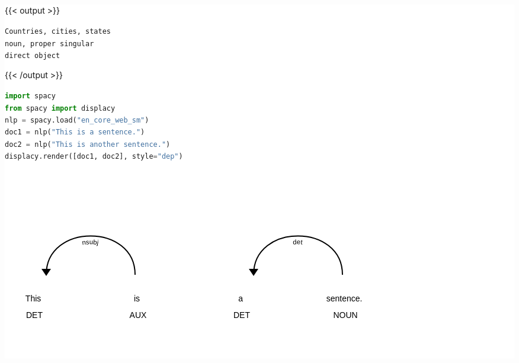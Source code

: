{{< output >}}
```nb-output
Countries, cities, states
noun, proper singular
direct object
```
{{< /output >}}

```python
import spacy
from spacy import displacy
nlp = spacy.load("en_core_web_sm")
doc1 = nlp("This is a sentence.")
doc2 = nlp("This is another sentence.")
displacy.render([doc1, doc2], style="dep")
```


<svg xmlns="http://www.w3.org/2000/svg" xmlns:xlink="http://www.w3.org/1999/xlink" xml:lang="en" id="98185150183a41159336f6bbe30e0f1c-0" class="displacy" width="750" height="312.0" direction="ltr" style="max-width: none; height: 312.0px; color: #000000; background: #ffffff; font-family: Arial; direction: ltr">
<text class="displacy-token" fill="currentColor" text-anchor="middle" y="222.0">
    <tspan class="displacy-word" fill="currentColor" x="50">This</tspan>
    <tspan class="displacy-tag" dy="2em" fill="currentColor" x="50">DET</tspan>
</text>

<text class="displacy-token" fill="currentColor" text-anchor="middle" y="222.0">
    <tspan class="displacy-word" fill="currentColor" x="225">is</tspan>
    <tspan class="displacy-tag" dy="2em" fill="currentColor" x="225">AUX</tspan>
</text>

<text class="displacy-token" fill="currentColor" text-anchor="middle" y="222.0">
    <tspan class="displacy-word" fill="currentColor" x="400">a</tspan>
    <tspan class="displacy-tag" dy="2em" fill="currentColor" x="400">DET</tspan>
</text>

<text class="displacy-token" fill="currentColor" text-anchor="middle" y="222.0">
    <tspan class="displacy-word" fill="currentColor" x="575">sentence.</tspan>
    <tspan class="displacy-tag" dy="2em" fill="currentColor" x="575">NOUN</tspan>
</text>

<g class="displacy-arrow">
    <path class="displacy-arc" id="arrow-98185150183a41159336f6bbe30e0f1c-0-0" stroke-width="2px" d="M70,177.0 C70,89.5 220.0,89.5 220.0,177.0" fill="none" stroke="currentColor"/>
    <text dy="1.25em" style="font-size: 0.8em; letter-spacing: 1px">
        <textPath xlink:href="#arrow-98185150183a41159336f6bbe30e0f1c-0-0" class="displacy-label" startOffset="50%" side="left" fill="currentColor" text-anchor="middle">nsubj</textPath>
    </text>
    <path class="displacy-arrowhead" d="M70,179.0 L62,167.0 78,167.0" fill="currentColor"/>
</g>

<g class="displacy-arrow">
    <path class="displacy-arc" id="arrow-98185150183a41159336f6bbe30e0f1c-0-1" stroke-width="2px" d="M420,177.0 C420,89.5 570.0,89.5 570.0,177.0" fill="none" stroke="currentColor"/>
    <text dy="1.25em" style="font-size: 0.8em; letter-spacing: 1px">
        <textPath xlink:href="#arrow-98185150183a41159336f6bbe30e0f1c-0-1" class="displacy-label" startOffset="50%" side="left" fill="currentColor" text-anchor="middle">det</textPath>
    </text>
    <path class="displacy-arrowhead" d="M420,179.0 L412,167.0 428,167.0" fill="currentColor"/>
</g>
